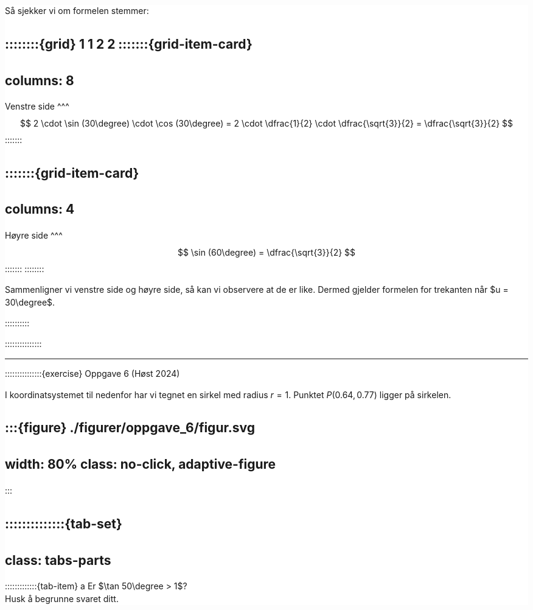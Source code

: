 Så sjekker vi om formelen stemmer:

::::::::{grid} 1 1 2 2
:::::::{grid-item-card}
---
columns: 8
---
Venstre side
^^^
$$
2 \cdot \sin (30\degree) \cdot \cos (30\degree) = 2 \cdot \dfrac{1}{2} \cdot \dfrac{\sqrt{3}}{2} = \dfrac{\sqrt{3}}{2}
$$
:::::::

:::::::{grid-item-card}
---
columns: 4
---
Høyre side
^^^
$$
\sin (60\degree) = \dfrac{\sqrt{3}}{2}
$$
:::::::
::::::::

Sammenligner vi venstre side og høyre side, så kan vi observere at de er like. Dermed gjelder formelen for trekanten når $u = 30\degree$.

::::::::::

:::::::::::::::

---


:::::::::::::::{exercise} Oppgave 6 (Høst 2024)


I koordinatsystemet til nedenfor har vi tegnet en sirkel med radius $r = 1$. Punktet $P(0.64, 0.77)$ ligger på sirkelen.

:::{figure} ./figurer/oppgave_6/figur.svg
---
width: 80%
class: no-click, adaptive-figure
---
:::

::::::::::::::{tab-set}
---
class: tabs-parts
---
:::::::::::::{tab-item} a
Er $\tan 50\degree > 1$? <br>
Husk å begrunne svaret ditt.
